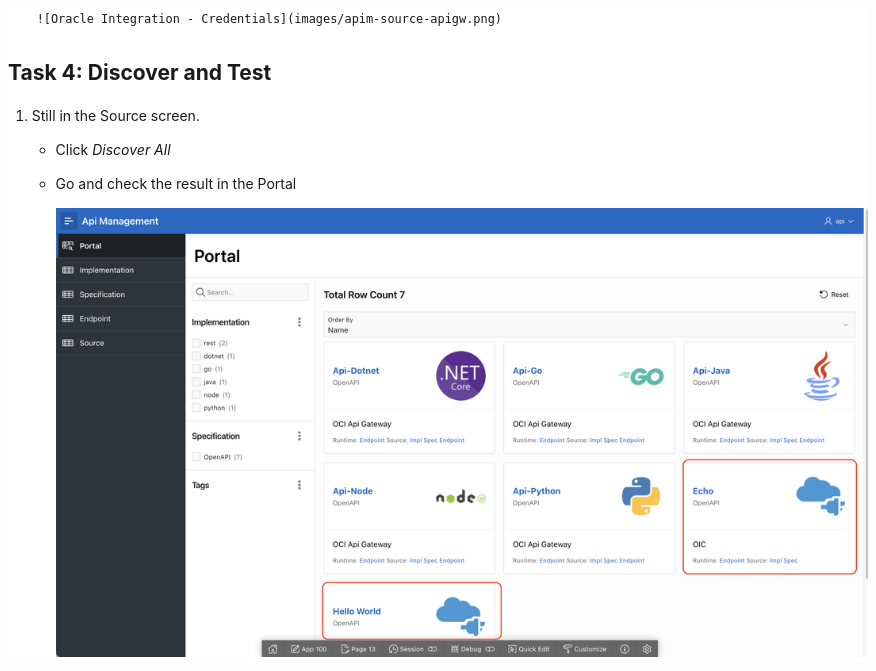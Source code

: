        ![Oracle Integration - Credentials](images/apim-source-apigw.png)

## Task 4: Discover and Test

1. Still in the Source screen.
    - Click *Discover All*
    - Go and check the result in the Portal 

        ![Oracle Integration - Credentials](images/apim-oic-test.png)
